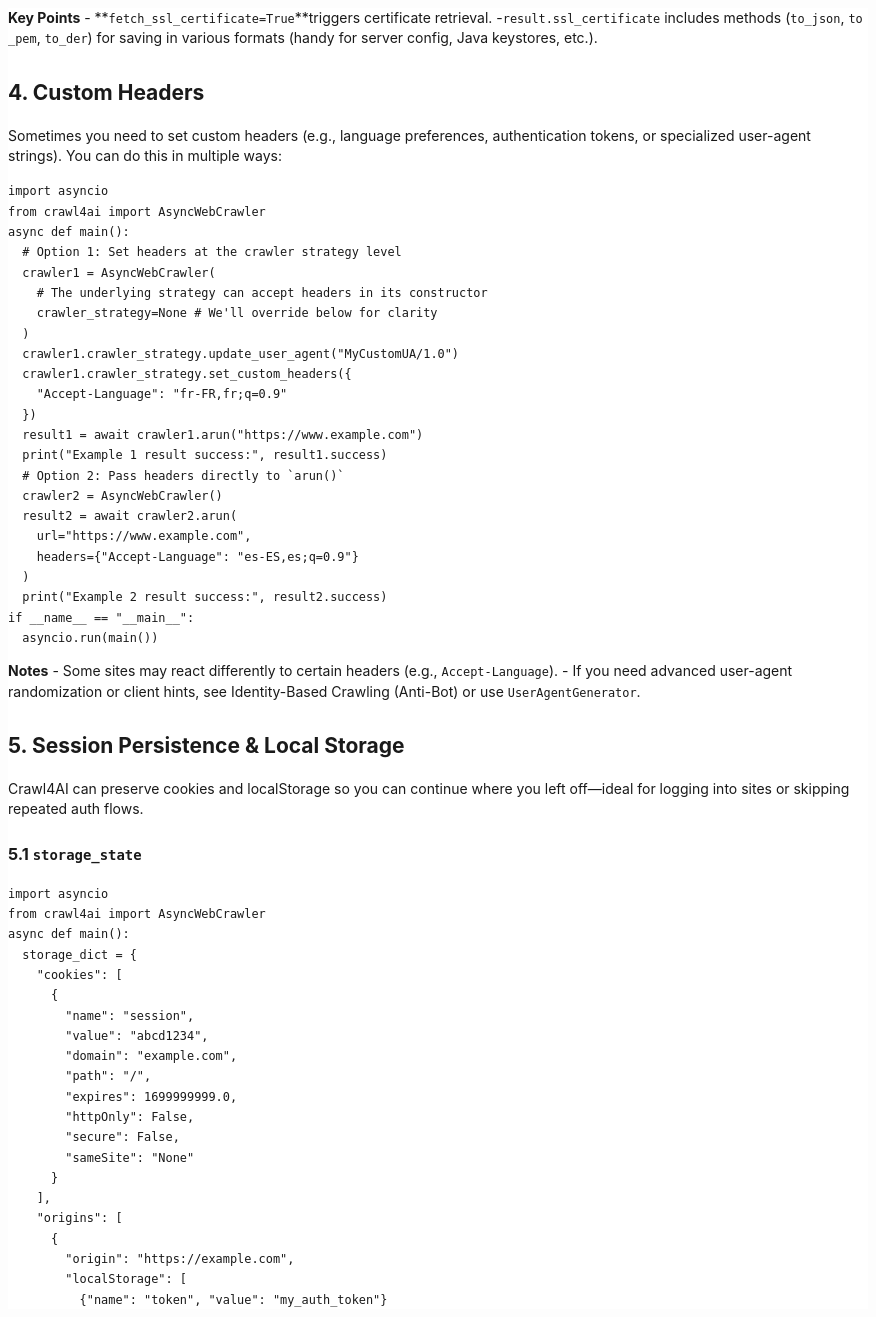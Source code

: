 **Key Points** - **`fetch_ssl_certificate=True`**triggers certificate retrieval. -`result.ssl_certificate` includes methods (`to_json`, `to_pem`, `to_der`) for saving in various formats (handy for server config, Java keystores, etc.).
## 4. Custom Headers
Sometimes you need to set custom headers (e.g., language preferences, authentication tokens, or specialized user-agent strings). You can do this in multiple ways:
```
import asyncio
from crawl4ai import AsyncWebCrawler
async def main():
  # Option 1: Set headers at the crawler strategy level
  crawler1 = AsyncWebCrawler(
    # The underlying strategy can accept headers in its constructor
    crawler_strategy=None # We'll override below for clarity
  )
  crawler1.crawler_strategy.update_user_agent("MyCustomUA/1.0")
  crawler1.crawler_strategy.set_custom_headers({
    "Accept-Language": "fr-FR,fr;q=0.9"
  })
  result1 = await crawler1.arun("https://www.example.com")
  print("Example 1 result success:", result1.success)
  # Option 2: Pass headers directly to `arun()`
  crawler2 = AsyncWebCrawler()
  result2 = await crawler2.arun(
    url="https://www.example.com",
    headers={"Accept-Language": "es-ES,es;q=0.9"}
  )
  print("Example 2 result success:", result2.success)
if __name__ == "__main__":
  asyncio.run(main())

```

**Notes** - Some sites may react differently to certain headers (e.g., `Accept-Language`). - If you need advanced user-agent randomization or client hints, see Identity-Based Crawling (Anti-Bot) or use `UserAgentGenerator`.
## 5. Session Persistence & Local Storage
Crawl4AI can preserve cookies and localStorage so you can continue where you left off—ideal for logging into sites or skipping repeated auth flows.
### 5.1 `storage_state`
```
import asyncio
from crawl4ai import AsyncWebCrawler
async def main():
  storage_dict = {
    "cookies": [
      {
        "name": "session",
        "value": "abcd1234",
        "domain": "example.com",
        "path": "/",
        "expires": 1699999999.0,
        "httpOnly": False,
        "secure": False,
        "sameSite": "None"
      }
    ],
    "origins": [
      {
        "origin": "https://example.com",
        "localStorage": [
          {"name": "token", "value": "my_auth_token"}
```